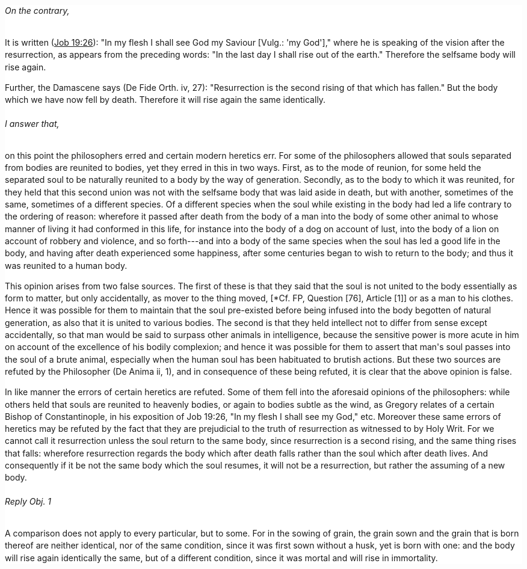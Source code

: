 ###### On the contrary,
It is written ([Job 19:26](http://bible.gospelcom.net/bible?Job+19:26)): "In my flesh I shall see God my Saviour \[Vulg.: 'my God'\]," where he is speaking of the vision after the resurrection, as appears from the preceding words: "In the last day I shall rise out of the earth." Therefore the selfsame body will rise again.  

Further, the Damascene says (De Fide Orth. iv, 27): "Resurrection is the second rising of that which has fallen." But the body which we have now fell by death. Therefore it will rise again the same identically.  

###### I answer that,
on this point the philosophers erred and certain modern heretics err. For some of the philosophers allowed that souls separated from bodies are reunited to bodies, yet they erred in this in two ways. First, as to the mode of reunion, for some held the separated soul to be naturally reunited to a body by the way of generation. Secondly, as to the body to which it was reunited, for they held that this second union was not with the selfsame body that was laid aside in death, but with another, sometimes of the same, sometimes of a different species. Of a different species when the soul while existing in the body had led a life contrary to the ordering of reason: wherefore it passed after death from the body of a man into the body of some other animal to whose manner of living it had conformed in this life, for instance into the body of a dog on account of lust, into the body of a lion on account of robbery and violence, and so forth---and into a body of the same species when the soul has led a good life in the body, and having after death experienced some happiness, after some centuries began to wish to return to the body; and thus it was reunited to a human body.  

This opinion arises from two false sources. The first of these is that they said that the soul is not united to the body essentially as form to matter, but only accidentally, as mover to the thing moved, \[\*Cf. FP, Question \[76\], Article \[1\]\] or as a man to his clothes. Hence it was possible for them to maintain that the soul pre-existed before being infused into the body begotten of natural generation, as also that it is united to various bodies. The second is that they held intellect not to differ from sense except accidentally, so that man would be said to surpass other animals in intelligence, because the sensitive power is more acute in him on account of the excellence of his bodily complexion; and hence it was possible for them to assert that man's soul passes into the soul of a brute animal, especially when the human soul has been habituated to brutish actions. But these two sources are refuted by the Philosopher (De Anima ii, 1), and in consequence of these being refuted, it is clear that the above opinion is false.  

In like manner the errors of certain heretics are refuted. Some of them fell into the aforesaid opinions of the philosophers: while others held that souls are reunited to heavenly bodies, or again to bodies subtle as the wind, as Gregory relates of a certain Bishop of Constantinople, in his exposition of Job 19:26, "In my flesh I shall see my God," etc. Moreover these same errors of heretics may be refuted by the fact that they are prejudicial to the truth of resurrection as witnessed to by Holy Writ. For we cannot call it resurrection unless the soul return to the same body, since resurrection is a second rising, and the same thing rises that falls: wherefore resurrection regards the body which after death falls rather than the soul which after death lives. And consequently if it be not the same body which the soul resumes, it will not be a resurrection, but rather the assuming of a new body.  

###### Reply Obj. 1
A comparison does not apply to every particular, but to some. For in the sowing of grain, the grain sown and the grain that is born thereof are neither identical, nor of the same condition, since it was first sown without a husk, yet is born with one: and the body will rise again identically the same, but of a different condition, since it was mortal and will rise in immortality.  
